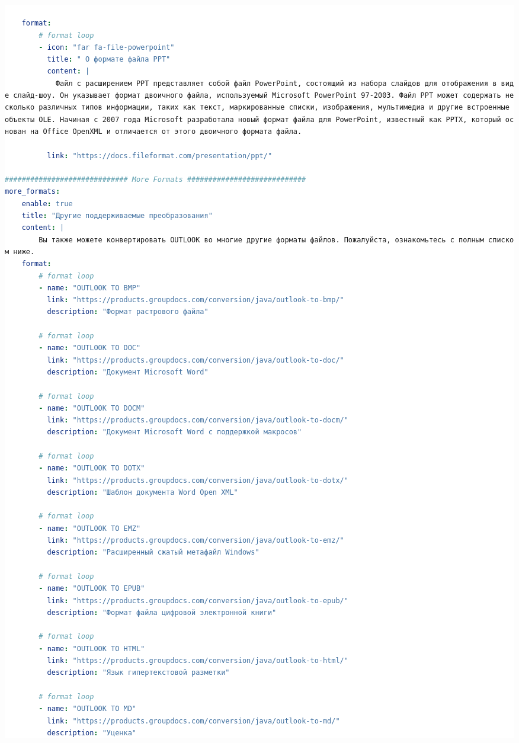 ```yaml

    format:
        # format loop
        - icon: "far fa-file-powerpoint"
          title: " О формате файла PPT"
          content: |
            Файл с расширением PPT представляет собой файл PowerPoint, состоящий из набора слайдов для отображения в виде слайд-шоу. Он указывает формат двоичного файла, используемый Microsoft PowerPoint 97-2003. Файл PPT может содержать несколько различных типов информации, таких как текст, маркированные списки, изображения, мультимедиа и другие встроенные объекты OLE. Начиная с 2007 года Microsoft разработала новый формат файла для PowerPoint, известный как PPTX, который основан на Office OpenXML и отличается от этого двоичного формата файла.

          link: "https://docs.fileformat.com/presentation/ppt/"

############################# More Formats ############################
more_formats:
    enable: true
    title: "Другие поддерживаемые преобразования"
    content: |
        Вы также можете конвертировать OUTLOOK во многие другие форматы файлов. Пожалуйста, ознакомьтесь с полным списком ниже.
    format: 
        # format loop
        - name: "OUTLOOK TO BMP"
          link: "https://products.groupdocs.com/conversion/java/outlook-to-bmp/"
          description: "Формат растрового файла"

        # format loop
        - name: "OUTLOOK TO DOC"
          link: "https://products.groupdocs.com/conversion/java/outlook-to-doc/"
          description: "Документ Microsoft Word"

        # format loop
        - name: "OUTLOOK TO DOCM"
          link: "https://products.groupdocs.com/conversion/java/outlook-to-docm/"
          description: "Документ Microsoft Word с поддержкой макросов"

        # format loop
        - name: "OUTLOOK TO DOTX"
          link: "https://products.groupdocs.com/conversion/java/outlook-to-dotx/"
          description: "Шаблон документа Word Open XML"

        # format loop
        - name: "OUTLOOK TO EMZ"
          link: "https://products.groupdocs.com/conversion/java/outlook-to-emz/"
          description: "Расширенный сжатый метафайл Windows"

        # format loop
        - name: "OUTLOOK TO EPUB"
          link: "https://products.groupdocs.com/conversion/java/outlook-to-epub/"
          description: "Формат файла цифровой электронной книги"

        # format loop
        - name: "OUTLOOK TO HTML"
          link: "https://products.groupdocs.com/conversion/java/outlook-to-html/"
          description: "Язык гипертекстовой разметки"

        # format loop
        - name: "OUTLOOK TO MD"
          link: "https://products.groupdocs.com/conversion/java/outlook-to-md/"
          description: "Уценка"

```